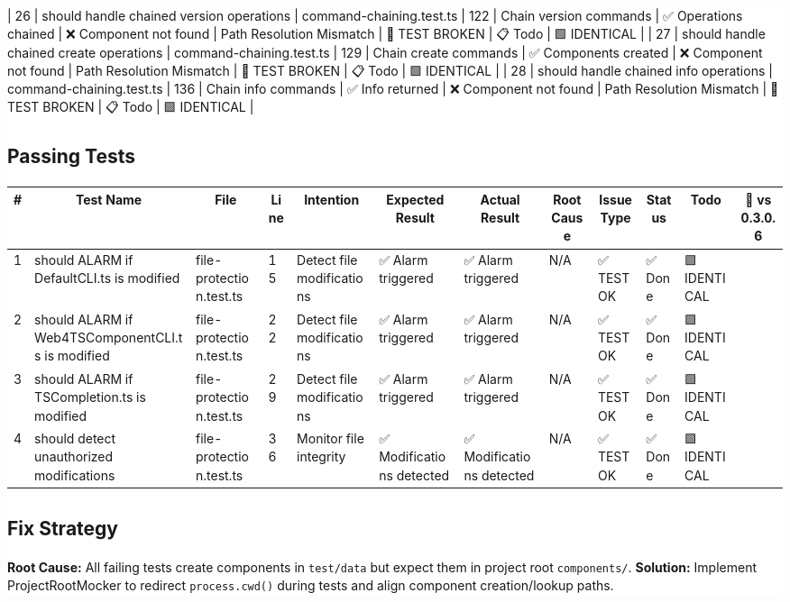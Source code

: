 | 26 | should handle chained version operations | command-chaining.test.ts | 122 | Chain version commands | ✅ Operations chained | ❌ Component not found | Path Resolution Mismatch | 🚫 TEST BROKEN | 📋 Todo | 🟩 IDENTICAL |
| 27 | should handle chained create operations | command-chaining.test.ts | 129 | Chain create commands | ✅ Components created | ❌ Component not found | Path Resolution Mismatch | 🚫 TEST BROKEN | 📋 Todo | 🟩 IDENTICAL |
| 28 | should handle chained info operations | command-chaining.test.ts | 136 | Chain info commands | ✅ Info returned | ❌ Component not found | Path Resolution Mismatch | 🚫 TEST BROKEN | 📋 Todo | 🟩 IDENTICAL |

## Passing Tests

| # | Test Name | File | Line | Intention | Expected Result | Actual Result | Root Cause | Issue Type | Status | Todo | 🔄 vs 0.3.0.6 |
|---|-----------|------|------|-----------|-----------------|---------------|------------|------------|--------|------|-------------|
| 1 | should ALARM if DefaultCLI.ts is modified | file-protection.test.ts | 15 | Detect file modifications | ✅ Alarm triggered | ✅ Alarm triggered | N/A | ✅ TEST OK | ✅ Done | 🟩 IDENTICAL |
| 2 | should ALARM if Web4TSComponentCLI.ts is modified | file-protection.test.ts | 22 | Detect file modifications | ✅ Alarm triggered | ✅ Alarm triggered | N/A | ✅ TEST OK | ✅ Done | 🟩 IDENTICAL |
| 3 | should ALARM if TSCompletion.ts is modified | file-protection.test.ts | 29 | Detect file modifications | ✅ Alarm triggered | ✅ Alarm triggered | N/A | ✅ TEST OK | ✅ Done | 🟩 IDENTICAL |
| 4 | should detect unauthorized modifications | file-protection.test.ts | 36 | Monitor file integrity | ✅ Modifications detected | ✅ Modifications detected | N/A | ✅ TEST OK | ✅ Done | 🟩 IDENTICAL |

## Fix Strategy
**Root Cause:** All failing tests create components in `test/data` but expect them in project root `components/`.
**Solution:** Implement ProjectRootMocker to redirect `process.cwd()` during tests and align component creation/lookup paths.

